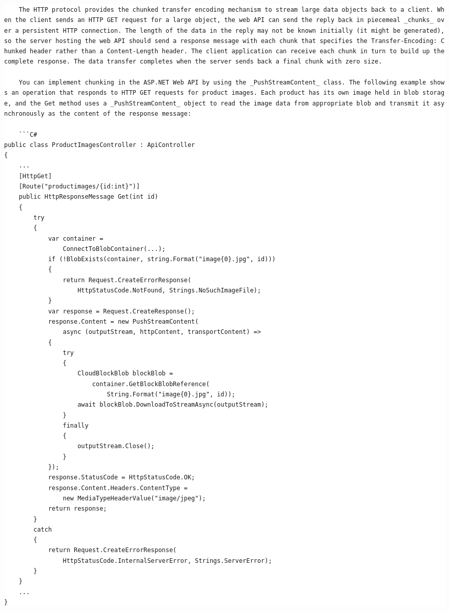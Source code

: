 ```
	The HTTP protocol provides the chunked transfer encoding mechanism to stream large data objects back to a client. When the client sends an HTTP GET request for a large object, the web API can send the reply back in piecemeal _chunks_ over a persistent HTTP connection. The length of the data in the reply may not be known initially (it might be generated), so the server hosting the web API should send a response message with each chunk that specifies the Transfer-Encoding: Chunked header rather than a Content-Length header. The client application can receive each chunk in turn to build up the complete response. The data transfer completes when the server sends back a final chunk with zero size.

	You can implement chunking in the ASP.NET Web API by using the _PushStreamContent_ class. The following example shows an operation that responds to HTTP GET requests for product images. Each product has its own image held in blob storage, and the Get method uses a _PushStreamContent_ object to read the image data from appropriate blob and transmit it asynchronously as the content of the response message:

	```C#
public class ProductImagesController : ApiController
{
    ...
    [HttpGet]
    [Route("productimages/{id:int}")]
    public HttpResponseMessage Get(int id)
    {
        try
        {
            var container =
                ConnectToBlobContainer(...);
            if (!BlobExists(container, string.Format("image{0}.jpg", id)))
            {
                return Request.CreateErrorResponse(
                    HttpStatusCode.NotFound, Strings.NoSuchImageFile);
            }
            var response = Request.CreateResponse();
            response.Content = new PushStreamContent(
                async (outputStream, httpContent, transportContent) =>
            {
                try
                {
                    CloudBlockBlob blockBlob =
                        container.GetBlockBlobReference(
                            String.Format("image{0}.jpg", id));
                    await blockBlob.DownloadToStreamAsync(outputStream);
                }
                finally
                {
                    outputStream.Close();
                }
            });
            response.StatusCode = HttpStatusCode.OK;
            response.Content.Headers.ContentType =
                new MediaTypeHeaderValue("image/jpeg");
            return response;
        }
        catch
        {
            return Request.CreateErrorResponse(
                HttpStatusCode.InternalServerError, Strings.ServerError);
        }
    }
    ...
}
```
